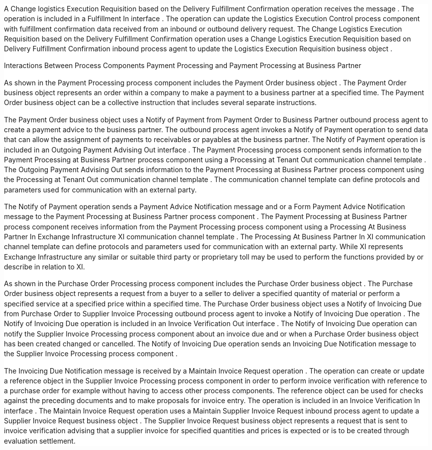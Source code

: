 A Change logistics Execution Requisition based on the Delivery Fulfillment Confirmation operation receives the message . The operation is included in a Fulfillment In interface . The operation can update the Logistics Execution Control process component with fulfillment confirmation data received from an inbound or outbound delivery request. The Change Logistics Execution Requisition based on the Delivery Fulfillment Confirmation operation uses a Change Logistics Execution Requisition based on Delivery Fulfillment Confirmation inbound process agent to update the Logistics Execution Requisition business object .

Interactions Between Process Components Payment Processing and Payment Processing at Business Partner 

As shown in the Payment Processing process component includes the Payment Order business object . The Payment Order business object represents an order within a company to make a payment to a business partner at a specified time. The Payment Order business object can be a collective instruction that includes several separate instructions.

The Payment Order business object uses a Notify of Payment from Payment Order to Business Partner outbound process agent to create a payment advice to the business partner. The outbound process agent invokes a Notify of Payment operation to send data that can allow the assignment of payments to receivables or payables at the business partner. The Notify of Payment operation is included in an Outgoing Payment Advising Out interface . The Payment Processing process component sends information to the Payment Processing at Business Partner process component using a Processing at Tenant Out communication channel template . The Outgoing Payment Advising Out sends information to the Payment Processing at Business Partner process component using the Processing at Tenant Out communication channel template . The communication channel template can define protocols and parameters used for communication with an external party.

The Notify of Payment operation sends a Payment Advice Notification message and or a Form Payment Advice Notification message to the Payment Processing at Business Partner process component . The Payment Processing at Business Partner process component receives information from the Payment Processing process component using a Processing At Business Partner In Exchange Infrastructure XI communication channel template . The Processing At Business Partner In XI communication channel template can define protocols and parameters used for communication with an external party. While XI represents Exchange Infrastructure any similar or suitable third party or proprietary toll may be used to perform the functions provided by or describe in relation to XI.

As shown in the Purchase Order Processing process component includes the Purchase Order business object . The Purchase Order business object represents a request from a buyer to a seller to deliver a specified quantity of material or perform a specified service at a specified price within a specified time. The Purchase Order business object uses a Notify of Invoicing Due from Purchase Order to Supplier Invoice Processing outbound process agent to invoke a Notify of Invoicing Due operation . The Notify of Invoicing Due operation is included in an Invoice Verification Out interface . The Notify of Invoicing Due operation can notify the Supplier Invoice Processing process component about an invoice due and or when a Purchase Order business object has been created changed or cancelled. The Notify of Invoicing Due operation sends an Invoicing Due Notification message to the Supplier Invoice Processing process component .

The Invoicing Due Notification message is received by a Maintain Invoice Request operation . The operation can create or update a reference object in the Supplier Invoice Processing process component in order to perform invoice verification with reference to a purchase order for example without having to access other process components. The reference object can be used for checks against the preceding documents and to make proposals for invoice entry. The operation is included in an Invoice Verification In interface . The Maintain Invoice Request operation uses a Maintain Supplier Invoice Request inbound process agent to update a Supplier Invoice Request business object . The Supplier Invoice Request business object represents a request that is sent to invoice verification advising that a supplier invoice for specified quantities and prices is expected or is to be created through evaluation settlement.
